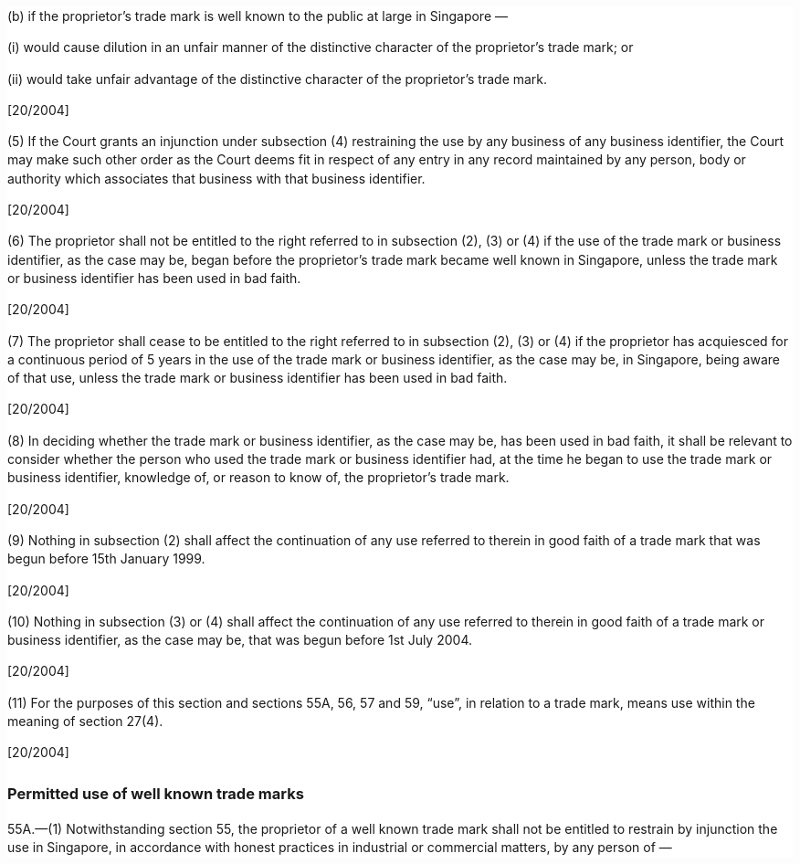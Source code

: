 (b) if the proprietor’s trade mark is well known to the public at large in Singapore —

(i) would cause dilution in an unfair manner of the distinctive character of the proprietor’s trade mark; or

(ii) would take unfair advantage of the distinctive character of the proprietor’s trade mark.

[20/2004]

(5) If the Court grants an injunction under subsection (4) restraining the use by any business of any business identifier, the Court may make such other order as the Court deems fit in respect of any entry in any record maintained by any person, body or authority which associates that business with that business identifier.

[20/2004]

(6) The proprietor shall not be entitled to the right referred to in subsection (2), (3) or (4) if the use of the trade mark or business identifier, as the case may be, began before the proprietor’s trade mark became well known in Singapore, unless the trade mark or business identifier has been used in bad faith.

[20/2004]

(7) The proprietor shall cease to be entitled to the right referred to in subsection (2), (3) or (4) if the proprietor has acquiesced for a continuous period of 5 years in the use of the trade mark or business identifier, as the case may be, in Singapore, being aware of that use, unless the trade mark or business identifier has been used in bad faith.

[20/2004]

(8) In deciding whether the trade mark or business identifier, as the case may be, has been used in bad faith, it shall be relevant to consider whether the person who used the trade mark or business identifier had, at the time he began to use the trade mark or business identifier, knowledge of, or reason to know of, the proprietor’s trade mark.

[20/2004]

(9) Nothing in subsection (2) shall affect the continuation of any use referred to therein in good faith of a trade mark that was begun before 15th January 1999.

[20/2004]

(10) Nothing in subsection (3) or (4) shall affect the continuation of any use referred to therein in good faith of a trade mark or business identifier, as the case may be, that was begun before 1st July 2004.

[20/2004]

(11) For the purposes of this section and sections 55A, 56, 57 and 59, “use”, in relation to a trade mark, means use within the meaning of section 27(4).

[20/2004]

### Permitted use of well known trade marks

55A\.—(1) Notwithstanding section 55, the proprietor of a well known trade mark shall not be entitled to restrain by injunction the use in Singapore, in accordance with honest practices in industrial or commercial matters, by any person of —
